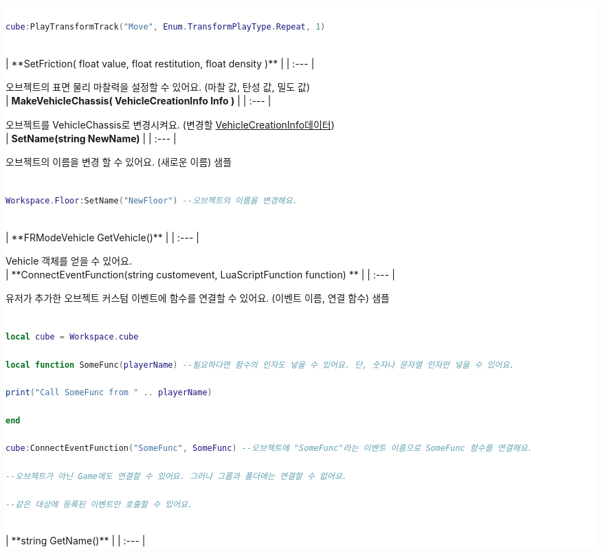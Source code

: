 ```lua

cube:PlayTransformTrack("Move", Enum.TransformPlayType.Repeat, 1) 

``` 
<br>
| **SetFriction( float value, float restitution, float density )** |
| :--- |

오브젝트의 표면 물리 마찰력을 설정할 수 있어요. (마찰 값, 탄성 값, 밀도 값) 
<br>
| **MakeVehicleChassis( VehicleCreationInfo Info )** |
| :--- |

오브젝트를 VehicleChassis로 변경시켜요. (변경할 [VehicleCreationInfo데이터](https://ditoland-utplus.gitbook.io/ditoland/api-reference/common/vehiclecreationinfo)) 
<br>
| **SetName(string NewName)** |
| :--- |

오브젝트의 이름을 변경 할 수 있어요. (새로운 이름) 
샘플

```lua

Workspace.Floor:SetName("NewFloor") --오브젝트의 이름을 변경해요. 

``` 
<br>
| **FRModeVehicle GetVehicle()** |
| :--- |

Vehicle 객체를 얻을 수 있어요. 
<br>
| **ConnectEventFunction(string customevent, LuaScriptFunction function) ** |
| :--- |

유저가 추가한 오브젝트 커스텀 이벤트에 함수를 연결할 수 있어요. (이벤트 이름, 연결 함수) 
샘플

```lua

local cube = Workspace.cube 

local function SomeFunc(playerName) --필요하다면 함수의 인자도 넣을 수 있어요. 단, 숫자나 문자열 인자만 넣을 수 있어요. 

print("Call SomeFunc from " .. playerName) 

end 

cube:ConnectEventFunction("SomeFunc", SomeFunc) --오브젝트에 "SomeFunc"라는 이벤트 이름으로 SomeFunc 함수를 연결해요. 

--오브젝트가 아닌 Game에도 연결할 수 있어요. 그러나 그룹과 폴더에는 연결할 수 없어요. 

--같은 대상에 등록된 이벤트만 호출할 수 있어요. 

``` 
<br>
| **string GetName()** |
| :--- |
